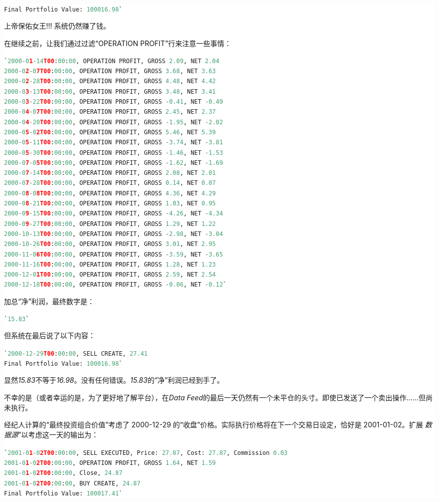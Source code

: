 ```py
Final Portfolio Value: 100016.98` 
```

上帝保佑女王!!! 系统仍然赚了钱。

在继续之前，让我们通过过滤“OPERATION PROFIT”行来注意一些事情：

```py
`2000-01-14T00:00:00, OPERATION PROFIT, GROSS 2.09, NET 2.04
2000-02-07T00:00:00, OPERATION PROFIT, GROSS 3.68, NET 3.63
2000-02-28T00:00:00, OPERATION PROFIT, GROSS 4.48, NET 4.42
2000-03-13T00:00:00, OPERATION PROFIT, GROSS 3.48, NET 3.41
2000-03-22T00:00:00, OPERATION PROFIT, GROSS -0.41, NET -0.49
2000-04-07T00:00:00, OPERATION PROFIT, GROSS 2.45, NET 2.37
2000-04-20T00:00:00, OPERATION PROFIT, GROSS -1.95, NET -2.02
2000-05-02T00:00:00, OPERATION PROFIT, GROSS 5.46, NET 5.39
2000-05-11T00:00:00, OPERATION PROFIT, GROSS -3.74, NET -3.81
2000-05-30T00:00:00, OPERATION PROFIT, GROSS -1.46, NET -1.53
2000-07-05T00:00:00, OPERATION PROFIT, GROSS -1.62, NET -1.69
2000-07-14T00:00:00, OPERATION PROFIT, GROSS 2.08, NET 2.01
2000-07-28T00:00:00, OPERATION PROFIT, GROSS 0.14, NET 0.07
2000-08-08T00:00:00, OPERATION PROFIT, GROSS 4.36, NET 4.29
2000-08-21T00:00:00, OPERATION PROFIT, GROSS 1.03, NET 0.95
2000-09-15T00:00:00, OPERATION PROFIT, GROSS -4.26, NET -4.34
2000-09-27T00:00:00, OPERATION PROFIT, GROSS 1.29, NET 1.22
2000-10-13T00:00:00, OPERATION PROFIT, GROSS -2.98, NET -3.04
2000-10-26T00:00:00, OPERATION PROFIT, GROSS 3.01, NET 2.95
2000-11-06T00:00:00, OPERATION PROFIT, GROSS -3.59, NET -3.65
2000-11-16T00:00:00, OPERATION PROFIT, GROSS 1.28, NET 1.23
2000-12-01T00:00:00, OPERATION PROFIT, GROSS 2.59, NET 2.54
2000-12-18T00:00:00, OPERATION PROFIT, GROSS -0.06, NET -0.12` 
```

加总“净”利润，最终数字是：

```py
`15.83` 
```

但系统在最后说了以下内容：

```py
`2000-12-29T00:00:00, SELL CREATE, 27.41
Final Portfolio Value: 100016.98` 
```

显然*15.83*不等于*16.98*。没有任何错误。*15.83*的“净”利润已经到手了。

不幸的是（或者幸运的是，为了更好地了解平台），在*Data Feed*的最后一天仍然有一个未平仓的头寸。即使已发送了一个卖出操作……但尚未执行。

经纪人计算的“最终投资组合价值”考虑了 2000-12-29 的“收盘”价格。实际执行价格将在下一个交易日设定，恰好是 2001-01-02。扩展 *数据源*”以考虑这一天的输出为：

```py
`2001-01-02T00:00:00, SELL EXECUTED, Price: 27.87, Cost: 27.87, Commission 0.03
2001-01-02T00:00:00, OPERATION PROFIT, GROSS 1.64, NET 1.59
2001-01-02T00:00:00, Close, 24.87
2001-01-02T00:00:00, BUY CREATE, 24.87
Final Portfolio Value: 100017.41` 
```
